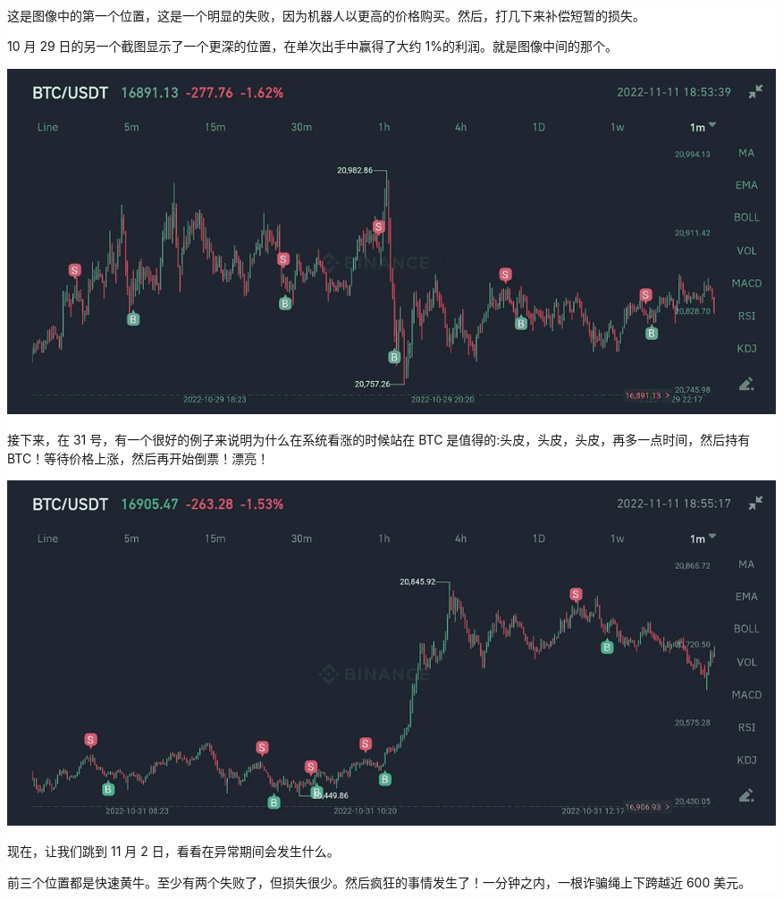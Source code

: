这是图像中的第一个位置，这是一个明显的失败，因为机器人以更高的价格购买。然后，打几下来补偿短暂的损失。

10 月 29 日的另一个截图显示了一个更深的位置，在单次出手中赢得了大约 1%的利润。就是图像中间的那个。

![](img/1e2d61629734adec01289dfe26241199.png)

接下来，在 31 号，有一个很好的例子来说明为什么在系统看涨的时候站在 BTC 是值得的:头皮，头皮，头皮，再多一点时间，然后持有 BTC！等待价格上涨，然后再开始倒票！漂亮！

![](img/8b0247d2a1d13128bca0bf9ac2273ae1.png)

现在，让我们跳到 11 月 2 日，看看在异常期间会发生什么。

前三个位置都是快速黄牛。至少有两个失败了，但损失很少。然后疯狂的事情发生了！一分钟之内，一根诈骗绳上下跨越近 600 美元。
